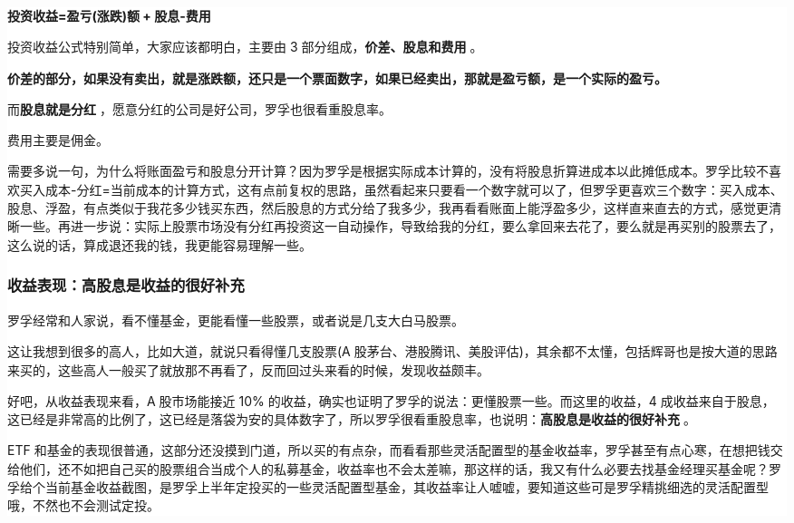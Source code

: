 **投资收益=盈亏(涨跌)额 &#43; 股息-费用** 

投资收益公式特别简单，大家应该都明白，主要由 3 部分组成，**价差、股息和费用** 。

**价差的部分，如果没有卖出，就是涨跌额，还只是一个票面数字，如果已经卖出，那就是盈亏额，是一个实际的盈亏。** 

而**股息就是分红** ，愿意分红的公司是好公司，罗孚也很看重股息率。

费用主要是佣金。

需要多说一句，为什么将账面盈亏和股息分开计算？因为罗孚是根据实际成本计算的，没有将股息折算进成本以此摊低成本。罗孚比较不喜欢买入成本-分红=当前成本的计算方式，这有点前复权的思路，虽然看起来只要看一个数字就可以了，但罗孚更喜欢三个数字：买入成本、股息、浮盈，有点类似于我花多少钱买东西，然后股息的方式分给了我多少，我再看看账面上能浮盈多少，这样直来直去的方式，感觉更清晰一些。再进一步说：实际上股票市场没有分红再投资这一自动操作，导致给我的分红，要么拿回来去花了，要么就是再买别的股票去了，这么说的话，算成退还我的钱，我更能容易理解一些。

### 收益表现：高股息是收益的很好补充

罗孚经常和人家说，看不懂基金，更能看懂一些股票，或者说是几支大白马股票。

这让我想到很多的高人，比如大道，就说只看得懂几支股票(A 股茅台、港股腾讯、美股评估)，其余都不太懂，包括辉哥也是按大道的思路来买的，这些高人一般买了就放那不再看了，反而回过头来看的时候，发现收益颇丰。

好吧，从收益表现来看，A 股市场能接近 10% 的收益，确实也证明了罗孚的说法：更懂股票一些。而这里的收益，4 成收益来自于股息，这已经是非常高的比例了，这已经是落袋为安的具体数字了，所以罗孚很看重股息率，也说明：**高股息是收益的很好补充** 。

ETF 和基金的表现很普通，这部分还没摸到门道，所以买的有点杂，而看看那些灵活配置型的基金收益率，罗孚甚至有点心寒，在想把钱交给他们，还不如把自己买的股票组合当成个人的私募基金，收益率也不会太差嘛，那这样的话，我又有什么必要去找基金经理买基金呢？罗孚给个当前基金收益截图，是罗孚上半年定投买的一些灵活配置型基金，其收益率让人嘘嘘，要知道这些可是罗孚精挑细选的灵活配置型哦，不然也不会测试定投。
